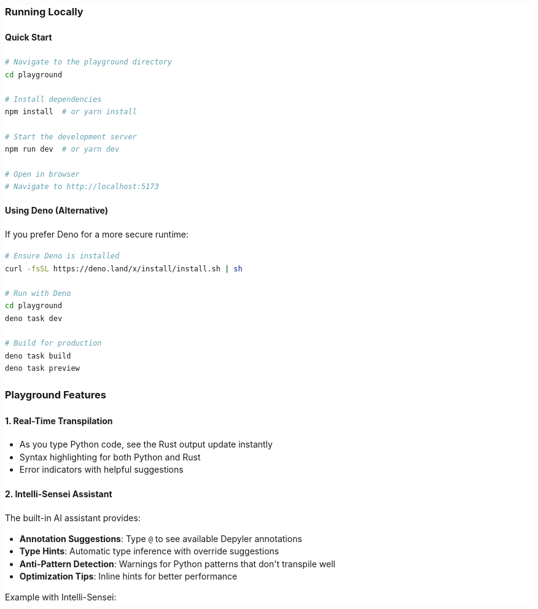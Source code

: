 ### Running Locally

#### Quick Start

```bash
# Navigate to the playground directory
cd playground

# Install dependencies
npm install  # or yarn install

# Start the development server
npm run dev  # or yarn dev

# Open in browser
# Navigate to http://localhost:5173
```

#### Using Deno (Alternative)

If you prefer Deno for a more secure runtime:

```bash
# Ensure Deno is installed
curl -fsSL https://deno.land/x/install/install.sh | sh

# Run with Deno
cd playground
deno task dev

# Build for production
deno task build
deno task preview
```

### Playground Features

#### 1. **Real-Time Transpilation**

- As you type Python code, see the Rust output update instantly
- Syntax highlighting for both Python and Rust
- Error indicators with helpful suggestions

#### 2. **Intelli-Sensei Assistant**

The built-in AI assistant provides:

- **Annotation Suggestions**: Type `@` to see available Depyler annotations
- **Type Hints**: Automatic type inference with override suggestions
- **Anti-Pattern Detection**: Warnings for Python patterns that don't transpile
  well
- **Optimization Tips**: Inline hints for better performance

Example with Intelli-Sensei:
